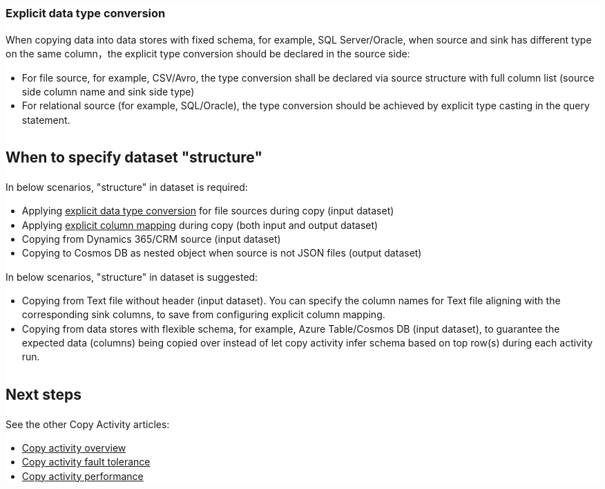 ### Explicit data type conversion

When copying data into data stores with fixed schema, for example,  SQL Server/Oracle, when source and sink has different type on the same column，the explicit type conversion should be declared in the source side:

* For file source, for example, CSV/Avro, the type conversion shall be declared via source structure with full column list (source side column name and sink side type)
* For relational source (for example, SQL/Oracle), the type conversion should be achieved by explicit type casting in the query statement.

## When to specify dataset "structure"

In below scenarios, "structure" in dataset is required:

* Applying [explicit data type conversion](#explicit-data-type-conversion) for file sources during copy (input dataset)
* Applying [explicit column mapping](#explicit-column-mapping) during copy (both input and output dataset)
* Copying from Dynamics 365/CRM source (input dataset)
* Copying to Cosmos DB as nested object when source is not JSON files (output dataset)

In below scenarios, "structure" in dataset is suggested:

* Copying from Text file without header (input dataset). You can specify the column names for Text file aligning with the corresponding sink columns, to save from configuring explicit column mapping.
* Copying from data stores with flexible schema, for example,  Azure Table/Cosmos DB (input dataset), to guarantee the expected data (columns) being copied over instead of let copy activity infer schema based on top row(s) during each activity run.


## Next steps
See the other Copy Activity articles:

- [Copy activity overview](copy-activity-overview.md)
- [Copy activity fault tolerance](copy-activity-fault-tolerance.md)
- [Copy activity performance](copy-activity-performance.md)

